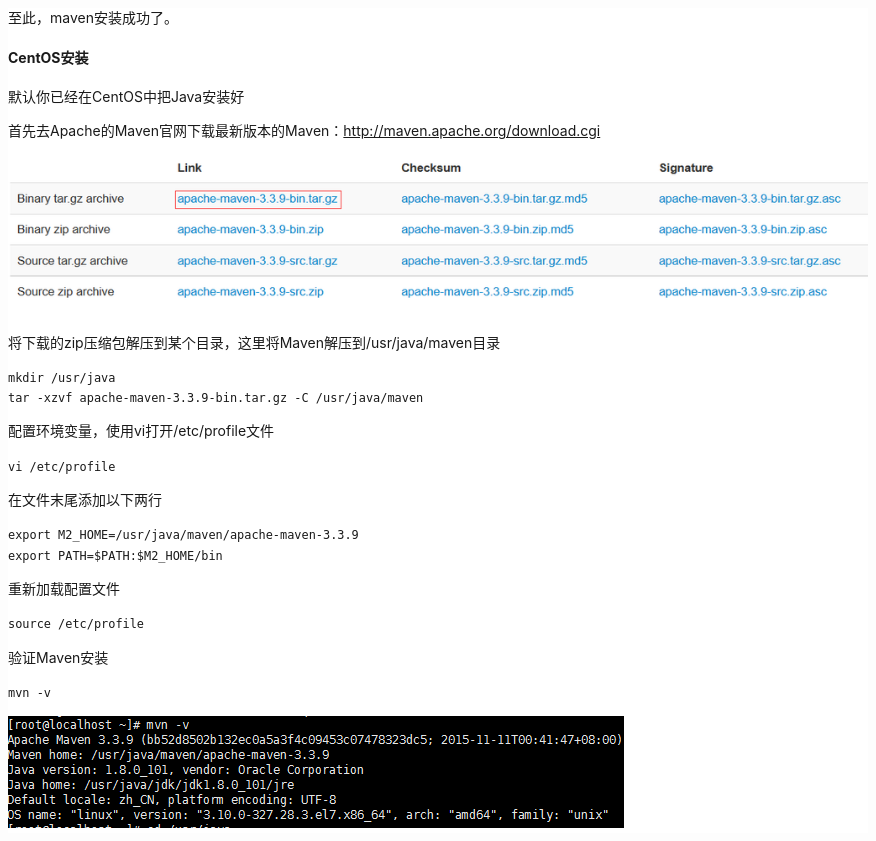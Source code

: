 至此，maven安装成功了。 

#### CentOS安装

默认你已经在CentOS中把Java安装好

首先去Apache的Maven官网下载最新版本的Maven：http://maven.apache.org/download.cgi 

![MavenDownload.png](/images/Maven/MavenUsageSummary/CentOSInstall/MavenDownload.png)

将下载的zip压缩包解压到某个目录，这里将Maven解压到/usr/java/maven目录 

```
mkdir /usr/java
tar -xzvf apache-maven-3.3.9-bin.tar.gz -C /usr/java/maven
```

配置环境变量，使用vi打开/etc/profile文件

```
vi /etc/profile
```

在文件末尾添加以下两行

```
export M2_HOME=/usr/java/maven/apache-maven-3.3.9
export PATH=$PATH:$M2_HOME/bin
```

重新加载配置文件

```
source /etc/profile
```

验证Maven安装

```
mvn -v
```

![mvn-version.png](/images/Maven/MavenUsageSummary/CentOSInstall/mvn-version.png)

